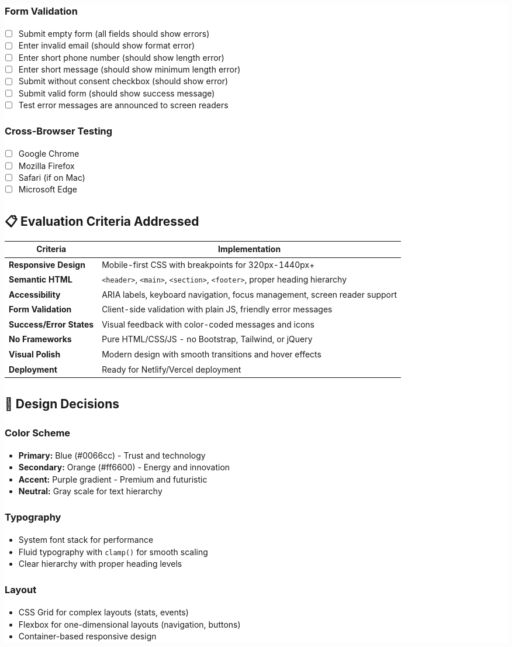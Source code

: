 ### Form Validation
- [ ] Submit empty form (all fields should show errors)
- [ ] Enter invalid email (should show format error)
- [ ] Enter short phone number (should show length error)
- [ ] Enter short message (should show minimum length error)
- [ ] Submit without consent checkbox (should show error)
- [ ] Submit valid form (should show success message)
- [ ] Test error messages are announced to screen readers

### Cross-Browser Testing
- [ ] Google Chrome
- [ ] Mozilla Firefox
- [ ] Safari (if on Mac)
- [ ] Microsoft Edge

## 📋 Evaluation Criteria Addressed

| Criteria | Implementation |
|----------|----------------|
| **Responsive Design** | Mobile-first CSS with breakpoints for 320px-1440px+ |
| **Semantic HTML** | `<header>`, `<main>`, `<section>`, `<footer>`, proper heading hierarchy |
| **Accessibility** | ARIA labels, keyboard navigation, focus management, screen reader support |
| **Form Validation** | Client-side validation with plain JS, friendly error messages |
| **Success/Error States** | Visual feedback with color-coded messages and icons |
| **No Frameworks** | Pure HTML/CSS/JS - no Bootstrap, Tailwind, or jQuery |
| **Visual Polish** | Modern design with smooth transitions and hover effects |
| **Deployment** | Ready for Netlify/Vercel deployment |

## 🎨 Design Decisions

### Color Scheme
- **Primary:** Blue (#0066cc) - Trust and technology
- **Secondary:** Orange (#ff6600) - Energy and innovation
- **Accent:** Purple gradient - Premium and futuristic
- **Neutral:** Gray scale for text hierarchy

### Typography
- System font stack for performance
- Fluid typography with `clamp()` for smooth scaling
- Clear hierarchy with proper heading levels

### Layout
- CSS Grid for complex layouts (stats, events)
- Flexbox for one-dimensional layouts (navigation, buttons)
- Container-based responsive design
